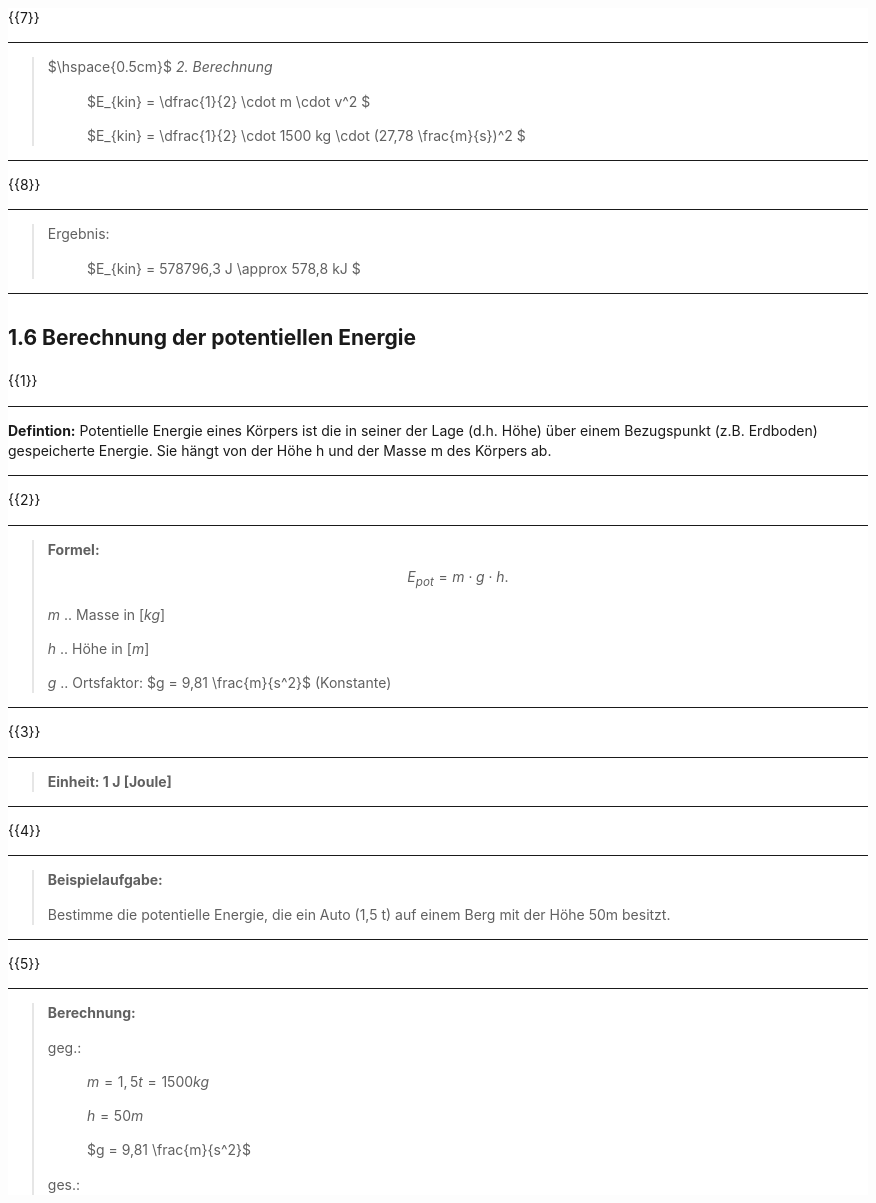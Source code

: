{{7}}
***************
> $\hspace{0.5cm}$ _2. Berechnung_
>
> $\hspace{1cm}$  $E_{kin} = \dfrac{1}{2} \cdot m \cdot v^2 $
>
> $\hspace{1cm}$  $E_{kin} = \dfrac{1}{2} \cdot 1500 kg \cdot (27,78 \frac{m}{s})^2 $
***************

{{8}}
***************
> Ergebnis:
>
> $\hspace{1cm}$  $E_{kin} = 578796,3 J \approx 578,8 kJ $
***************

## 1.6 Berechnung der potentiellen Energie

{{1}}
************
__Defintion:__ Potentielle Energie eines Körpers ist die in seiner der Lage (d.h. Höhe) über einem Bezugspunkt (z.B. Erdboden) gespeicherte Energie. Sie hängt von der Höhe h und der Masse m des Körpers ab.
************

{{2}}
***************
> __Formel:__ $$E_{pot} = m \cdot g \cdot h. $$
>
>  $m$ .. Masse in $[kg]$
>
> $h$ .. Höhe in $[m]$
>
> $g$ .. Ortsfaktor: $g = 9,81 \frac{m}{s^2}$ (Konstante)

***************

{{3}}
***************
> __Einheit: 1 J [Joule]__
***************

{{4}}
***************
> __Beispielaufgabe:__
>
> Bestimme die potentielle Energie, die ein Auto (1,5 t) auf einem Berg mit der Höhe 50m besitzt.
***************

{{5}}
***************
> __Berechnung:__
>
> geg.: 
>
> $\hspace{1cm}$ $m = 1,5t = 1500 kg$
> 
> $\hspace{1cm}$ $h = 50 m$
>
> $\hspace{1cm}$ $g = 9,81 \frac{m}{s^2}$
>
> ges.: 
>